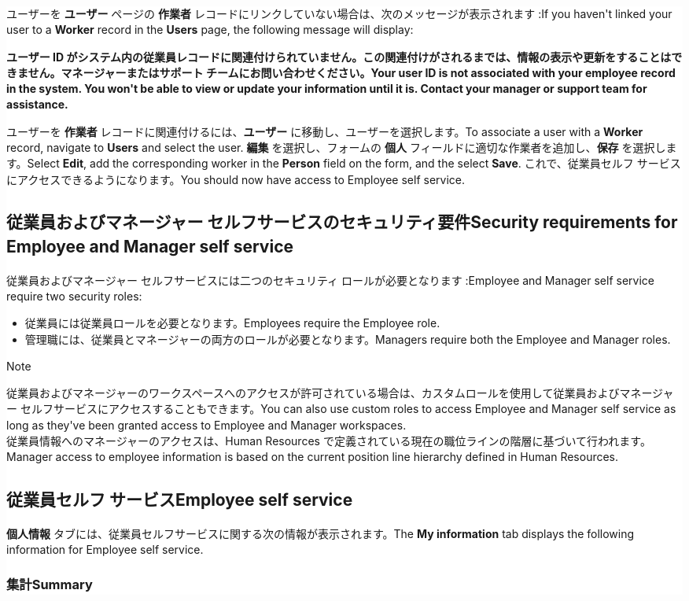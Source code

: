 <span data-ttu-id="cbf9d-108">ユーザーを **ユーザー** ページの **作業者** レコードにリンクしていない場合は、次のメッセージが表示されます :</span><span class="sxs-lookup"><span data-stu-id="cbf9d-108">If you haven't linked your user to a **Worker** record in the **Users** page, the following message will display:</span></span>

<span data-ttu-id="cbf9d-109">**ユーザー ID がシステム内の従業員レコードに関連付けられていません。この関連付けがされるまでは、情報の表示や更新をすることはできません。マネージャーまたはサポート チームにお問い合わせください。**</span><span class="sxs-lookup"><span data-stu-id="cbf9d-109">**Your user ID is not associated with your employee record in the system. You won't be able to view or update your information until it is. Contact your manager or support team for assistance.**</span></span>

<span data-ttu-id="cbf9d-110">ユーザーを **作業者** レコードに関連付けるには、**ユーザー** に移動し、ユーザーを選択します。</span><span class="sxs-lookup"><span data-stu-id="cbf9d-110">To associate a user with a **Worker** record, navigate to **Users** and select the user.</span></span> <span data-ttu-id="cbf9d-111">**編集** を選択し、フォームの **個人** フィールドに適切な作業者を追加し、**保存** を選択します。</span><span class="sxs-lookup"><span data-stu-id="cbf9d-111">Select **Edit**, add the corresponding worker in the **Person** field on the form, and the select **Save**.</span></span> <span data-ttu-id="cbf9d-112">これで、従業員セルフ サービスにアクセスできるようになります。</span><span class="sxs-lookup"><span data-stu-id="cbf9d-112">You should now have access to Employee self service.</span></span>

## <a name="security-requirements-for-employee-and-manager-self-service"></a><span data-ttu-id="cbf9d-113">従業員およびマネージャー セルフサービスのセキュリティ要件</span><span class="sxs-lookup"><span data-stu-id="cbf9d-113">Security requirements for Employee and Manager self service</span></span>

<span data-ttu-id="cbf9d-114">従業員およびマネージャー セルフサービスには二つのセキュリティ ロールが必要となります :</span><span class="sxs-lookup"><span data-stu-id="cbf9d-114">Employee and Manager self service require two security roles:</span></span>

- <span data-ttu-id="cbf9d-115">従業員には従業員ロールを必要となります。</span><span class="sxs-lookup"><span data-stu-id="cbf9d-115">Employees require the Employee role.</span></span>
- <span data-ttu-id="cbf9d-116">管理職には、従業員とマネージャーの両方のロールが必要となります。</span><span class="sxs-lookup"><span data-stu-id="cbf9d-116">Managers require both the Employee and Manager roles.</span></span>

>[!NOTE]
><span data-ttu-id="cbf9d-117">従業員およびマネージャーのワークスペースへのアクセスが許可されている場合は、カスタムロールを使用して従業員およびマネージャー セルフサービスにアクセスすることもできます。</span><span class="sxs-lookup"><span data-stu-id="cbf9d-117">You can also use custom roles to access Employee and Manager self service as long as they've been granted access to Employee and Manager workspaces.</span></span><br>
><span data-ttu-id="cbf9d-118">従業員情報へのマネージャーのアクセスは、Human Resources で定義されている現在の職位ラインの階層に基づいて行われます。</span><span class="sxs-lookup"><span data-stu-id="cbf9d-118">Manager access to employee information is based on the current position line hierarchy defined in Human Resources.</span></span>

## <a name="employee-self-service"></a><span data-ttu-id="cbf9d-119">従業員セルフ サービス</span><span class="sxs-lookup"><span data-stu-id="cbf9d-119">Employee self service</span></span>

<span data-ttu-id="cbf9d-120">**個人情報** タブには、従業員セルフサービスに関する次の情報が表示されます。</span><span class="sxs-lookup"><span data-stu-id="cbf9d-120">The **My information** tab displays the following information for Employee self service.</span></span>  

### <a name="summary"></a><span data-ttu-id="cbf9d-121">集計</span><span class="sxs-lookup"><span data-stu-id="cbf9d-121">Summary</span></span>
